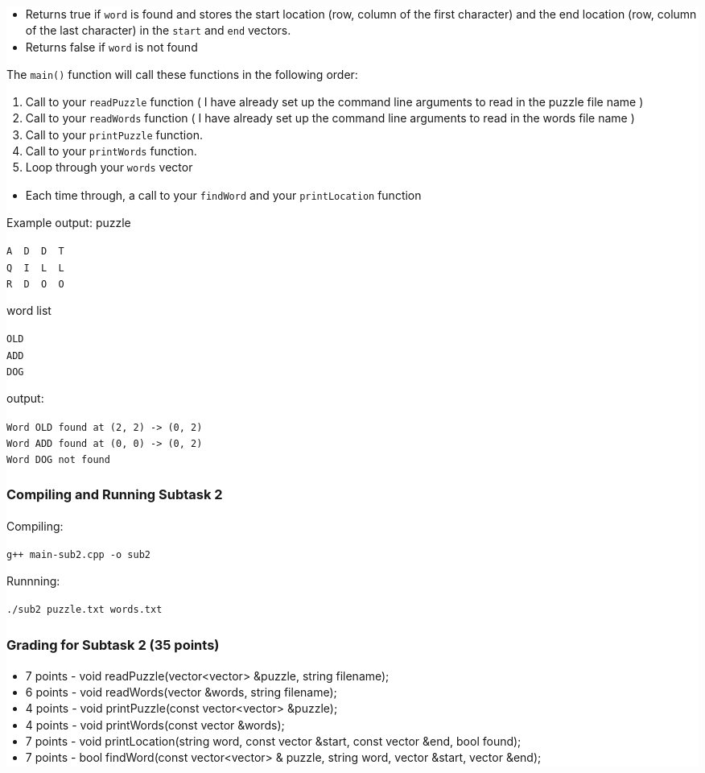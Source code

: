    - Returns true if `word` is found and stores the start location (row, column of the first character) and the end location (row, column of the last character) in the `start` and `end` vectors. 
   - Returns false if `word` is not found 

The `main()` function will call these functions in the following order: 
1. Call to your `readPuzzle` function ( I have already set up the command line arguments to read in the puzzle file name )
2. Call to your `readWords` function ( I have already set up the command line arguments to read in the words file name )
3. Call to your `printPuzzle` function.
4. Call to your `printWords` function. 
5. Loop through your `words` vector
  - Each time through, a call to your `findWord` and your `printLocation` function

Example output: 
puzzle
```
A  D  D  T
Q  I  L  L
R  D  O  O
```
word list
```
OLD
ADD
DOG
```
output:
```
Word OLD found at (2, 2) -> (0, 2)
Word ADD found at (0, 0) -> (0, 2)
Word DOG not found
```

### Compiling and Running Subtask 2
Compiling: 
```
g++ main-sub2.cpp -o sub2
```
Runnning:
```
./sub2 puzzle.txt words.txt
```

### Grading for Subtask 2 (35 points)
- 7 points - void readPuzzle(vector<vector<char>> &puzzle, string filename);
- 6 points - void readWords(vector<string> &words, string filename);
- 4 points - void printPuzzle(const vector<vector<char>> &puzzle);
- 4 points - void printWords(const vector<string> &words);
- 7 points - void printLocation(string word, const vector<int> &start,
                   const vector<int> &end, bool found);
- 7 points - bool findWord(const vector<vector<char>> & puzzle, string word,
              vector<int> &start, vector<int> &end);
